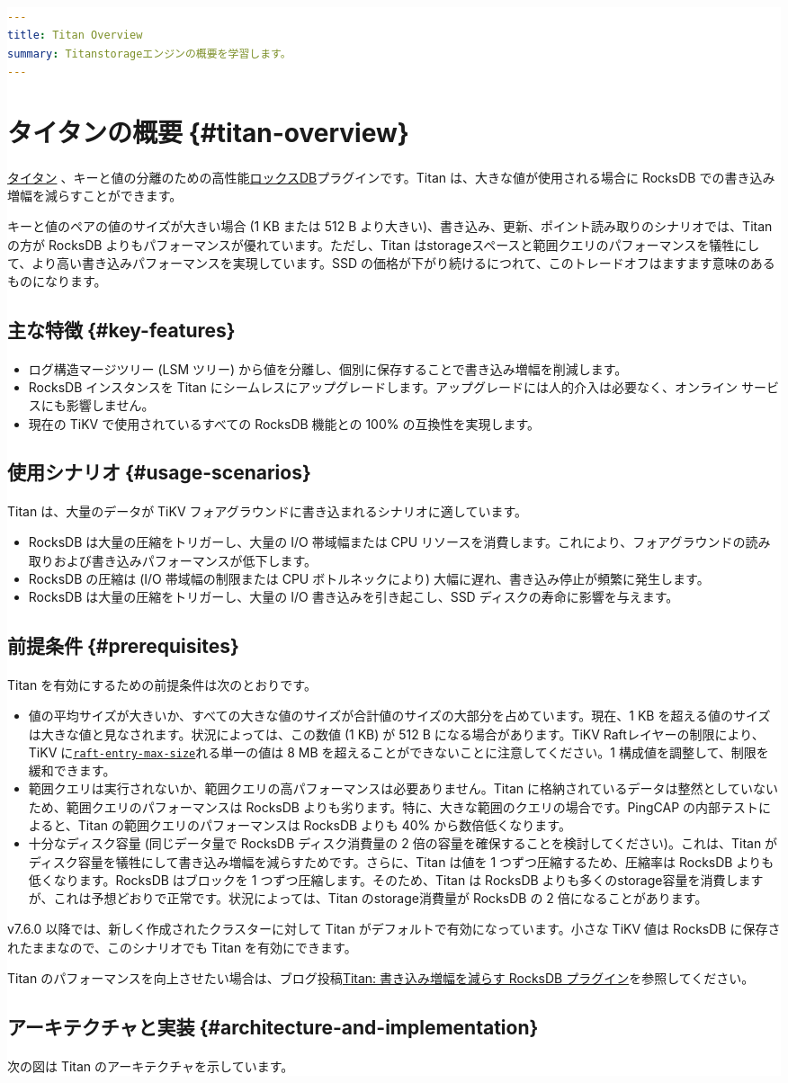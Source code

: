 ```yaml
---
title: Titan Overview
summary: Titanstorageエンジンの概要を学習します。
---
```


# タイタンの概要 {#titan-overview}

[タイタン](https://github.com/pingcap/rocksdb/tree/titan-5.15) 、キーと値の分離のための高性能[ロックスDB](https://github.com/facebook/rocksdb)プラグインです。Titan は、大きな値が使用される場合に RocksDB での書き込み増幅を減らすことができます。

キーと値のペアの値のサイズが大きい場合 (1 KB または 512 B より大きい)、書き込み、更新、ポイント読み取りのシナリオでは、Titan の方が RocksDB よりもパフォーマンスが優れています。ただし、Titan はstorageスペースと範囲クエリのパフォーマンスを犠牲にして、より高い書き込みパフォーマンスを実現しています。SSD の価格が下がり続けるにつれて、このトレードオフはますます意味のあるものになります。

## 主な特徴 {#key-features}

-   ログ構造マージツリー (LSM ツリー) から値を分離し、個別に保存することで書き込み増幅を削減します。
-   RocksDB インスタンスを Titan にシームレスにアップグレードします。アップグレードには人的介入は必要なく、オンライン サービスにも影響しません。
-   現在の TiKV で使用されているすべての RocksDB 機能との 100% の互換性を実現します。

## 使用シナリオ {#usage-scenarios}

Titan は、大量のデータが TiKV フォアグラウンドに書き込まれるシナリオに適しています。

-   RocksDB は大量の圧縮をトリガーし、大量の I/O 帯域幅または CPU リソースを消費します。これにより、フォアグラウンドの読み取りおよび書き込みパフォーマンスが低下します。
-   RocksDB の圧縮は (I/O 帯域幅の制限または CPU ボトルネックにより) 大幅に遅れ、書き込み停止が頻繁に発生します。
-   RocksDB は大量の圧縮をトリガーし、大量の I/O 書き込みを引き起こし、SSD ディスクの寿命に影響を与えます。

## 前提条件 {#prerequisites}

Titan を有効にするための前提条件は次のとおりです。

-   値の平均サイズが大きいか、すべての大きな値のサイズが合計値のサイズの大部分を占めています。現在、1 KB を超える値のサイズは大きな値と見なされます。状況によっては、この数値 (1 KB) が 512 B になる場合があります。TiKV Raftレイヤーの制限により、TiKV に[`raft-entry-max-size`](/tikv-configuration-file.md#raft-entry-max-size)れる単一の値は 8 MB を超えることができないことに注意してください。1 構成値を調整して、制限を緩和できます。
-   範囲クエリは実行されないか、範囲クエリの高パフォーマンスは必要ありません。Titan に格納されているデータは整然としていないため、範囲クエリのパフォーマンスは RocksDB よりも劣ります。特に、大きな範囲のクエリの場合です。PingCAP の内部テストによると、Titan の範囲クエリのパフォーマンスは RocksDB よりも 40% から数倍低くなります。
-   十分なディスク容量 (同じデータ量で RocksDB ディスク消費量の 2 倍の容量を確保することを検討してください)。これは、Titan がディスク容量を犠牲にして書き込み増幅を減らすためです。さらに、Titan は値を 1 つずつ圧縮するため、圧縮率は RocksDB よりも低くなります。RocksDB はブロックを 1 つずつ圧縮します。そのため、Titan は RocksDB よりも多くのstorage容量を消費しますが、これは予想どおりで正常です。状況によっては、Titan のstorage消費量が RocksDB の 2 倍になることがあります。

v7.6.0 以降では、新しく作成されたクラスターに対して Titan がデフォルトで有効になっています。小さな TiKV 値は RocksDB に保存されたままなので、このシナリオでも Titan を有効にできます。

Titan のパフォーマンスを向上させたい場合は、ブログ投稿[Titan: 書き込み増幅を減らす RocksDB プラグイン](https://pingcap.com/blog/titan-storage-engine-design-and-implementation/)を参照してください。

## アーキテクチャと実装 {#architecture-and-implementation}

次の図は Titan のアーキテクチャを示しています。
